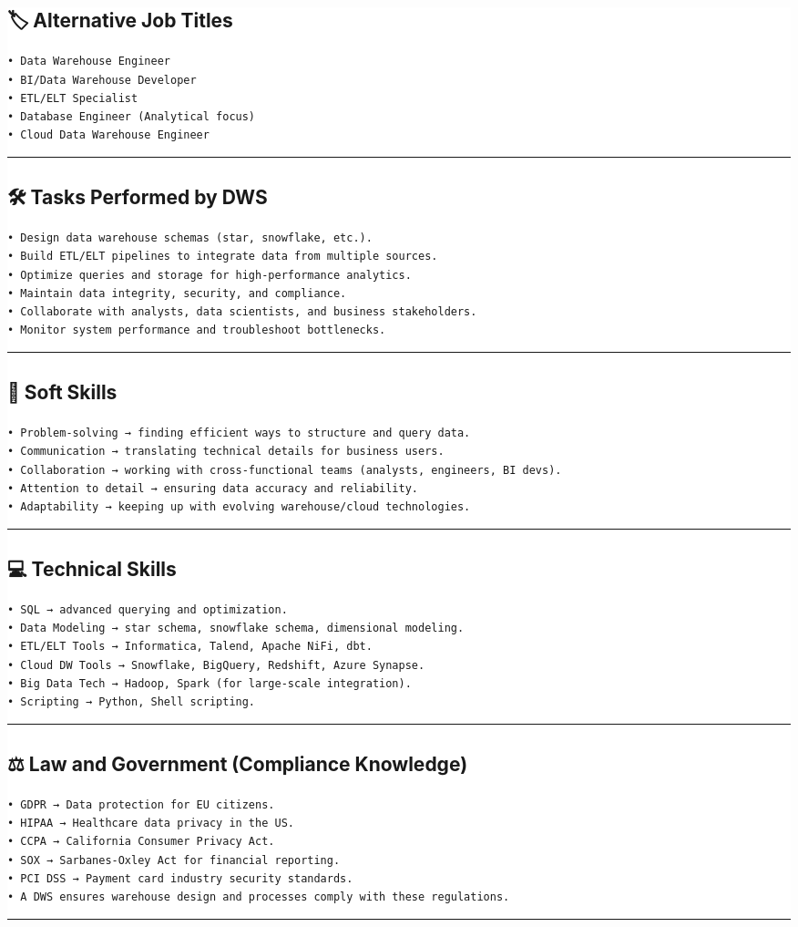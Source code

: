 
## 🏷️ Alternative Job Titles
    • Data Warehouse Engineer  
    • BI/Data Warehouse Developer  
    • ETL/ELT Specialist  
    • Database Engineer (Analytical focus)  
    • Cloud Data Warehouse Engineer  

---

## 🛠️ Tasks Performed by DWS
    • Design data warehouse schemas (star, snowflake, etc.).  
    • Build ETL/ELT pipelines to integrate data from multiple sources.  
    • Optimize queries and storage for high-performance analytics.  
    • Maintain data integrity, security, and compliance.  
    • Collaborate with analysts, data scientists, and business stakeholders.  
    • Monitor system performance and troubleshoot bottlenecks.  

---

## 🤝 Soft Skills
    • Problem-solving → finding efficient ways to structure and query data.  
    • Communication → translating technical details for business users.  
    • Collaboration → working with cross-functional teams (analysts, engineers, BI devs).  
    • Attention to detail → ensuring data accuracy and reliability.  
    • Adaptability → keeping up with evolving warehouse/cloud technologies.  

---

## 💻 Technical Skills
    • SQL → advanced querying and optimization.  
    • Data Modeling → star schema, snowflake schema, dimensional modeling.  
    • ETL/ELT Tools → Informatica, Talend, Apache NiFi, dbt.  
    • Cloud DW Tools → Snowflake, BigQuery, Redshift, Azure Synapse.  
    • Big Data Tech → Hadoop, Spark (for large-scale integration).  
    • Scripting → Python, Shell scripting.  

---

## ⚖️ Law and Government (Compliance Knowledge)
    • GDPR → Data protection for EU citizens.  
    • HIPAA → Healthcare data privacy in the US.  
    • CCPA → California Consumer Privacy Act.  
    • SOX → Sarbanes-Oxley Act for financial reporting.  
    • PCI DSS → Payment card industry security standards.  
    • A DWS ensures warehouse design and processes comply with these regulations.  

---
